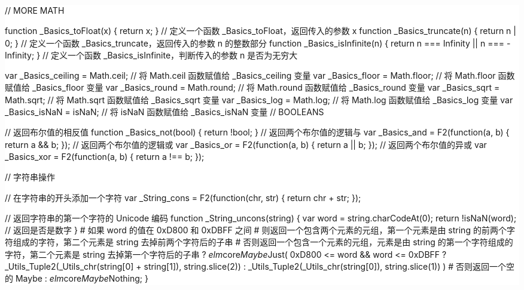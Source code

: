 // MORE MATH

function _Basics_toFloat(x) { return x; } // 定义一个函数 _Basics_toFloat，返回传入的参数 x
function _Basics_truncate(n) { return n | 0; } // 定义一个函数 _Basics_truncate，返回传入的参数 n 的整数部分
function _Basics_isInfinite(n) { return n === Infinity || n === -Infinity; } // 定义一个函数 _Basics_isInfinite，判断传入的参数 n 是否为无穷大

var _Basics_ceiling = Math.ceil; // 将 Math.ceil 函数赋值给 _Basics_ceiling 变量
var _Basics_floor = Math.floor; // 将 Math.floor 函数赋值给 _Basics_floor 变量
var _Basics_round = Math.round; // 将 Math.round 函数赋值给 _Basics_round 变量
var _Basics_sqrt = Math.sqrt; // 将 Math.sqrt 函数赋值给 _Basics_sqrt 变量
var _Basics_log = Math.log; // 将 Math.log 函数赋值给 _Basics_log 变量
var _Basics_isNaN = isNaN; // 将 isNaN 函数赋值给 _Basics_isNaN 变量
// BOOLEANS

// 返回布尔值的相反值
function _Basics_not(bool) { return !bool; }
// 返回两个布尔值的逻辑与
var _Basics_and = F2(function(a, b) { return a && b; });
// 返回两个布尔值的逻辑或
var _Basics_or  = F2(function(a, b) { return a || b; });
// 返回两个布尔值的异或
var _Basics_xor = F2(function(a, b) { return a !== b; });

// 字符串操作

// 在字符串的开头添加一个字符
var _String_cons = F2(function(chr, str)
{
	return chr + str;
});

// 返回字符串的第一个字符的 Unicode 编码
function _String_uncons(string)
{
	var word = string.charCodeAt(0);
	return !isNaN(word); // 返回是否是数字
}
		# 如果 word 的值在 0xD800 和 0xDBFF 之间
		# 则返回一个包含两个元素的元组，第一个元素是由 string 的前两个字符组成的字符，第二个元素是 string 去掉前两个字符后的子串
		# 否则返回一个包含一个元素的元组，元素是由 string 的第一个字符组成的字符，第二个元素是 string 去掉第一个字符后的子串
		? $elm$core$Maybe$Just(
			0xD800 <= word && word <= 0xDBFF
				? _Utils_Tuple2(_Utils_chr(string[0] + string[1]), string.slice(2))
				: _Utils_Tuple2(_Utils_chr(string[0]), string.slice(1))
		)
		# 否则返回一个空的 Maybe
		: $elm$core$Maybe$Nothing;
}
